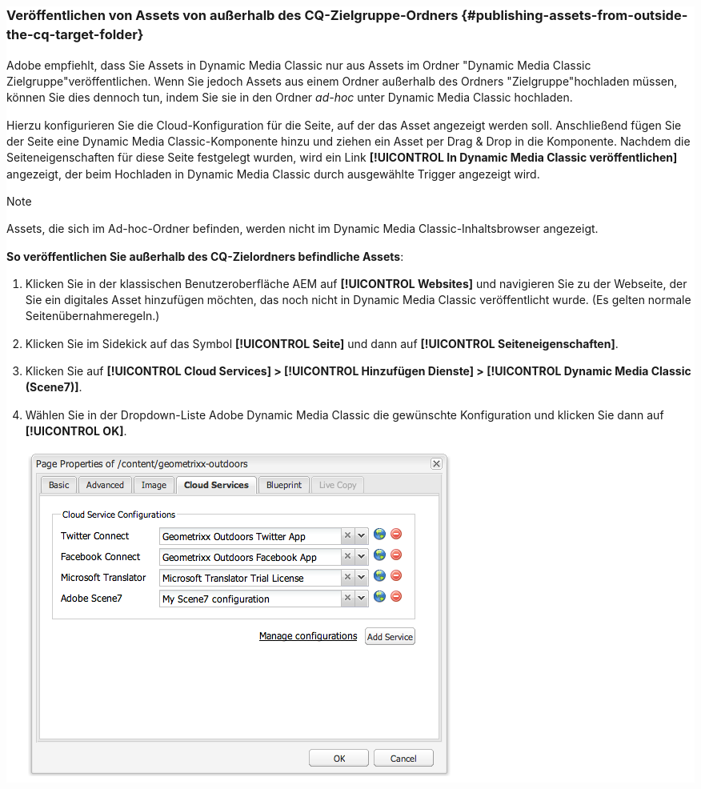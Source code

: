 ### Veröffentlichen von Assets von außerhalb des CQ-Zielgruppe-Ordners {#publishing-assets-from-outside-the-cq-target-folder}

Adobe empfiehlt, dass Sie Assets in Dynamic Media Classic nur aus Assets im Ordner &quot;Dynamic Media Classic Zielgruppe&quot;veröffentlichen. Wenn Sie jedoch Assets aus einem Ordner außerhalb des Ordners &quot;Zielgruppe&quot;hochladen müssen, können Sie dies dennoch tun, indem Sie sie in den Ordner *ad-hoc* unter Dynamic Media Classic hochladen.

Hierzu konfigurieren Sie die Cloud-Konfiguration für die Seite, auf der das Asset angezeigt werden soll. Anschließend fügen Sie der Seite eine Dynamic Media Classic-Komponente hinzu und ziehen ein Asset per Drag &amp; Drop in die Komponente. Nachdem die Seiteneigenschaften für diese Seite festgelegt wurden, wird ein Link **[!UICONTROL In Dynamic Media Classic veröffentlichen]** angezeigt, der beim Hochladen in Dynamic Media Classic durch ausgewählte Trigger angezeigt wird.

>[!NOTE]
>
>Assets, die sich im Ad-hoc-Ordner befinden, werden nicht im Dynamic Media Classic-Inhaltsbrowser angezeigt.

**So veröffentlichen Sie außerhalb des CQ-Zielordners befindliche Assets**:

1. Klicken Sie in der klassischen Benutzeroberfläche AEM auf **[!UICONTROL Websites]** und navigieren Sie zu der Webseite, der Sie ein digitales Asset hinzufügen möchten, das noch nicht in Dynamic Media Classic veröffentlicht wurde. (Es gelten normale Seitenübernahmeregeln.)

1. Klicken Sie im Sidekick auf das Symbol **[!UICONTROL Seite]** und dann auf **[!UICONTROL Seiteneigenschaften]**.

1. Klicken Sie auf **[!UICONTROL Cloud Services] > [!UICONTROL Hinzufügen Dienste] > [!UICONTROL Dynamic Media Classic (Scene7)]**.
1. Wählen Sie in der Dropdown-Liste Adobe Dynamic Media Classic die gewünschte Konfiguration und klicken Sie dann auf **[!UICONTROL OK]**.

   ![chlimage_1-77](assets/chlimage_1-77.png)

